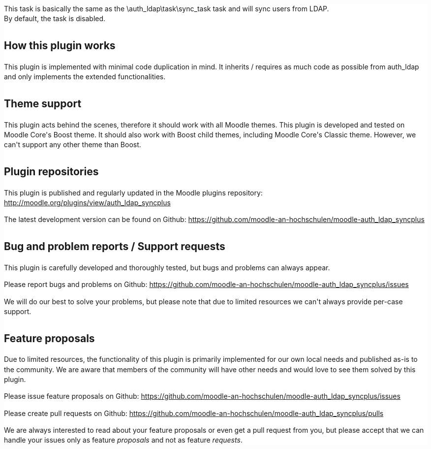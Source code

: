 This task is basically the same as the \auth_ldap\task\sync_task task and will sync users from LDAP.\
By default, the task is disabled.


How this plugin works
---------------------

This plugin is implemented with minimal code duplication in mind. It inherits / requires as much code as possible from auth_ldap and only implements the extended functionalities.


Theme support
-------------

This plugin acts behind the scenes, therefore it should work with all Moodle themes.
This plugin is developed and tested on Moodle Core's Boost theme.
It should also work with Boost child themes, including Moodle Core's Classic theme. However, we can't support any other theme than Boost.


Plugin repositories
-------------------

This plugin is published and regularly updated in the Moodle plugins repository:
http://moodle.org/plugins/view/auth_ldap_syncplus

The latest development version can be found on Github:
https://github.com/moodle-an-hochschulen/moodle-auth_ldap_syncplus


Bug and problem reports / Support requests
------------------------------------------

This plugin is carefully developed and thoroughly tested, but bugs and problems can always appear.

Please report bugs and problems on Github:
https://github.com/moodle-an-hochschulen/moodle-auth_ldap_syncplus/issues

We will do our best to solve your problems, but please note that due to limited resources we can't always provide per-case support.


Feature proposals
-----------------

Due to limited resources, the functionality of this plugin is primarily implemented for our own local needs and published as-is to the community. We are aware that members of the community will have other needs and would love to see them solved by this plugin.

Please issue feature proposals on Github:
https://github.com/moodle-an-hochschulen/moodle-auth_ldap_syncplus/issues

Please create pull requests on Github:
https://github.com/moodle-an-hochschulen/moodle-auth_ldap_syncplus/pulls

We are always interested to read about your feature proposals or even get a pull request from you, but please accept that we can handle your issues only as feature _proposals_ and not as feature _requests_.
